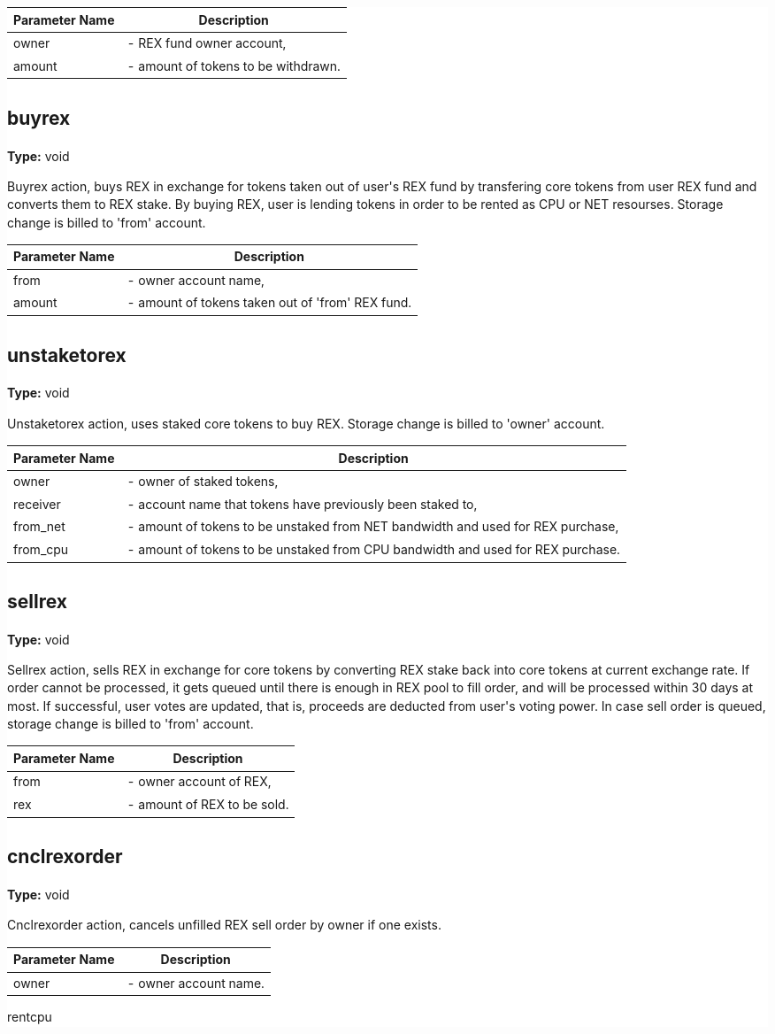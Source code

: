 Parameter Name | Description
--- | ---
owner | - REX fund owner account,
amount | - amount of tokens to be withdrawn.

## buyrex

**Type:** void

Buyrex action, buys REX in exchange for tokens taken out of user's REX fund by transfering core tokens from user REX fund and converts them to REX stake. By buying REX, user is lending tokens in order to be rented as CPU or NET resourses. Storage change is billed to 'from' account.

Parameter Name | Description
--- | ---
from | - owner account name,
amount | - amount of tokens taken out of 'from' REX fund.

## unstaketorex

**Type:** void

Unstaketorex action, uses staked core tokens to buy REX. Storage change is billed to 'owner' account.

Parameter Name | Description
--- | ---
owner | - owner of staked tokens,
receiver | - account name that tokens have previously been staked to,
from_net | - amount of tokens to be unstaked from NET bandwidth and used for REX purchase,
from_cpu | - amount of tokens to be unstaked from CPU bandwidth and used for REX purchase.

## sellrex

**Type:** void

Sellrex action, sells REX in exchange for core tokens by converting REX stake back into core tokens at current exchange rate. If order cannot be processed, it gets queued until there is enough in REX pool to fill order, and will be processed within 30 days at most. If successful, user votes are updated, that is, proceeds are deducted from user's voting power. In case sell order is queued, storage change is billed to 'from' account.

Parameter Name | Description
--- | ---
from | - owner account of REX,
rex | - amount of REX to be sold.

## cnclrexorder

**Type:** void

Cnclrexorder action, cancels unfilled REX sell order by owner if one exists.

Parameter Name | Description
--- | ---
owner | - owner account name.
rentcpu
